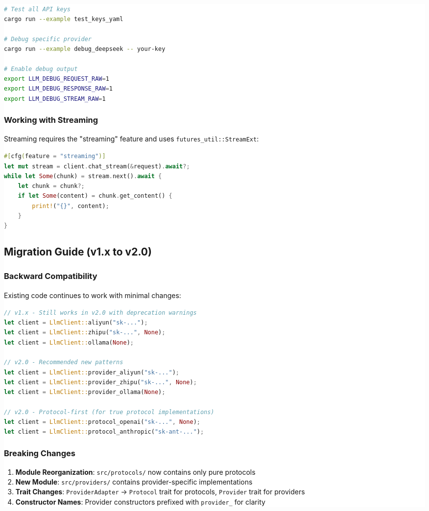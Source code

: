 ```bash
# Test all API keys
cargo run --example test_keys_yaml

# Debug specific provider
cargo run --example debug_deepseek -- your-key

# Enable debug output
export LLM_DEBUG_REQUEST_RAW=1
export LLM_DEBUG_RESPONSE_RAW=1
export LLM_DEBUG_STREAM_RAW=1
```

### Working with Streaming

Streaming requires the "streaming" feature and uses `futures_util::StreamExt`:

```rust
#[cfg(feature = "streaming")]
let mut stream = client.chat_stream(&request).await?;
while let Some(chunk) = stream.next().await {
    let chunk = chunk?;
    if let Some(content) = chunk.get_content() {
        print!("{}", content);
    }
}
```

## Migration Guide (v1.x to v2.0)

### Backward Compatibility

Existing code continues to work with minimal changes:

```rust
// v1.x - Still works in v2.0 with deprecation warnings
let client = LlmClient::aliyun("sk-...");
let client = LlmClient::zhipu("sk-...", None);
let client = LlmClient::ollama(None);

// v2.0 - Recommended new patterns
let client = LlmClient::provider_aliyun("sk-...");
let client = LlmClient::provider_zhipu("sk-...", None);
let client = LlmClient::provider_ollama(None);

// v2.0 - Protocol-first (for true protocol implementations)
let client = LlmClient::protocol_openai("sk-...", None);
let client = LlmClient::protocol_anthropic("sk-ant-...");
```

### Breaking Changes

1. **Module Reorganization**: `src/protocols/` now contains only pure protocols
2. **New Module**: `src/providers/` contains provider-specific implementations
3. **Trait Changes**: `ProviderAdapter` → `Protocol` trait for protocols, `Provider` trait for providers
4. **Constructor Names**: Provider constructors prefixed with `provider_` for clarity
